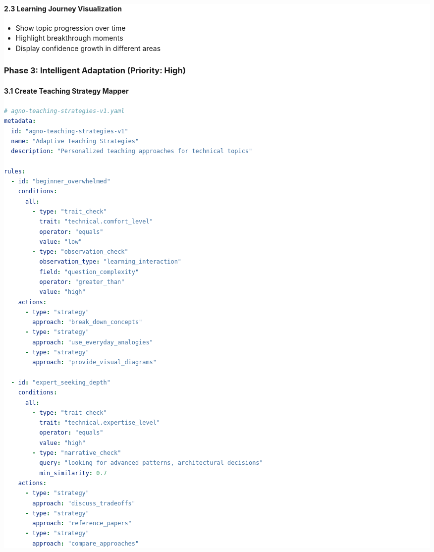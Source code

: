 #### 2.3 Learning Journey Visualization
- Show topic progression over time
- Highlight breakthrough moments
- Display confidence growth in different areas

### Phase 3: Intelligent Adaptation (Priority: High)

#### 3.1 Create Teaching Strategy Mapper
```yaml
# agno-teaching-strategies-v1.yaml
metadata:
  id: "agno-teaching-strategies-v1"
  name: "Adaptive Teaching Strategies"
  description: "Personalized teaching approaches for technical topics"

rules:
  - id: "beginner_overwhelmed"
    conditions:
      all:
        - type: "trait_check"
          trait: "technical.comfort_level"
          operator: "equals"
          value: "low"
        - type: "observation_check"
          observation_type: "learning_interaction"
          field: "question_complexity"
          operator: "greater_than"
          value: "high"
    actions:
      - type: "strategy"
        approach: "break_down_concepts"
      - type: "strategy"
        approach: "use_everyday_analogies"
      - type: "strategy"
        approach: "provide_visual_diagrams"

  - id: "expert_seeking_depth"
    conditions:
      all:
        - type: "trait_check"
          trait: "technical.expertise_level"
          operator: "equals"
          value: "high"
        - type: "narrative_check"
          query: "looking for advanced patterns, architectural decisions"
          min_similarity: 0.7
    actions:
      - type: "strategy"
        approach: "discuss_tradeoffs"
      - type: "strategy"
        approach: "reference_papers"
      - type: "strategy"
        approach: "compare_approaches"
```

